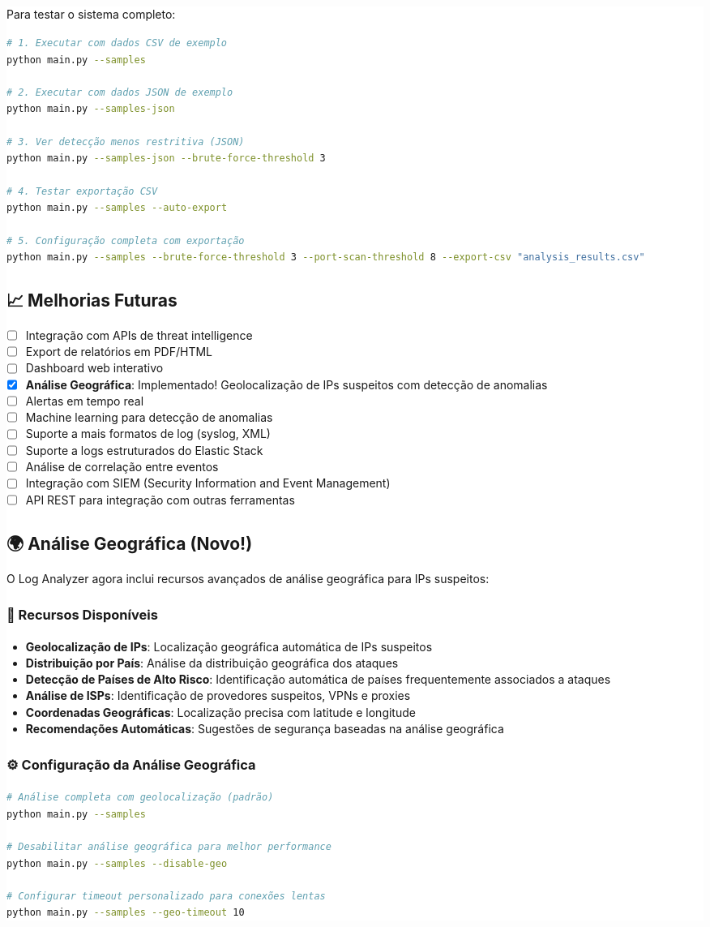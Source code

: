 Para testar o sistema completo:

```bash
# 1. Executar com dados CSV de exemplo
python main.py --samples

# 2. Executar com dados JSON de exemplo
python main.py --samples-json

# 3. Ver detecção menos restritiva (JSON)
python main.py --samples-json --brute-force-threshold 3

# 4. Testar exportação CSV
python main.py --samples --auto-export

# 5. Configuração completa com exportação
python main.py --samples --brute-force-threshold 3 --port-scan-threshold 8 --export-csv "analysis_results.csv"
```

## 📈 Melhorias Futuras

- [ ] Integração com APIs de threat intelligence
- [ ] Export de relatórios em PDF/HTML
- [ ] Dashboard web interativo  
- [x] **Análise Geográfica**: Implementado! Geolocalização de IPs suspeitos com detecção de anomalias
- [ ] Alertas em tempo real
- [ ] Machine learning para detecção de anomalias
- [ ] Suporte a mais formatos de log (syslog, XML)
- [ ] Suporte a logs estruturados do Elastic Stack
- [ ] Análise de correlação entre eventos
- [ ] Integração com SIEM (Security Information and Event Management)
- [ ] API REST para integração com outras ferramentas

## 🌍 Análise Geográfica (Novo!)

O Log Analyzer agora inclui recursos avançados de análise geográfica para IPs suspeitos:

### 📍 Recursos Disponíveis

- **Geolocalização de IPs**: Localização geográfica automática de IPs suspeitos
- **Distribuição por País**: Análise da distribuição geográfica dos ataques
- **Detecção de Países de Alto Risco**: Identificação automática de países frequentemente associados a ataques
- **Análise de ISPs**: Identificação de provedores suspeitos, VPNs e proxies
- **Coordenadas Geográficas**: Localização precisa com latitude e longitude
- **Recomendações Automáticas**: Sugestões de segurança baseadas na análise geográfica

### ⚙️ Configuração da Análise Geográfica

```bash
# Análise completa com geolocalização (padrão)
python main.py --samples

# Desabilitar análise geográfica para melhor performance
python main.py --samples --disable-geo

# Configurar timeout personalizado para conexões lentas
python main.py --samples --geo-timeout 10
```
